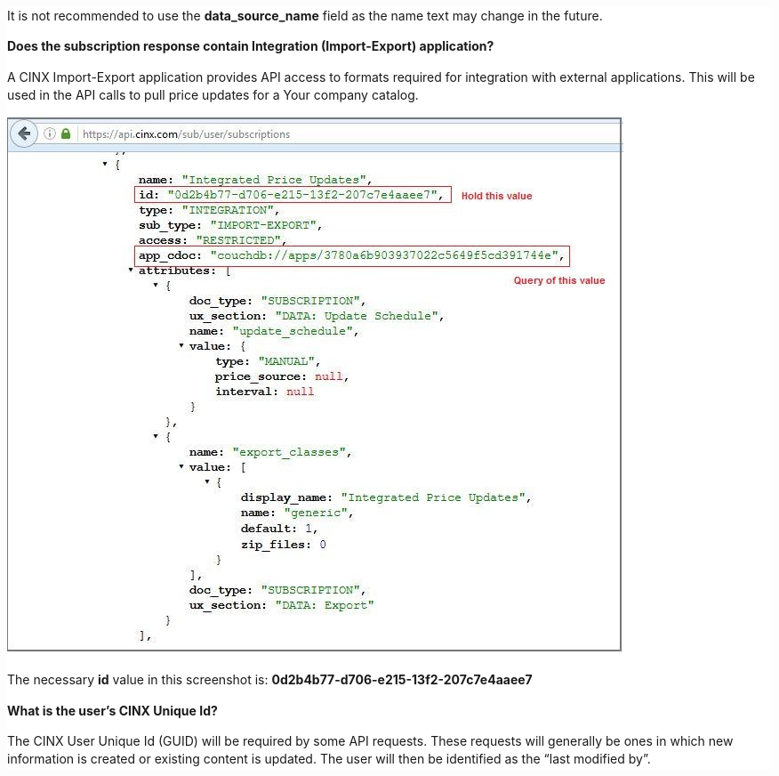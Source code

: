 It is not recommended to use the **data_source_name** field as the name text may change in the future.

**Does the subscription response contain Integration (Import-Export) application?**

A CINX Import-Export application provides API access to formats required for integration with external applications.  This will be used in the API calls to pull price updates for a Your company catalog.

<img src='images/subscription9.jpg' />

The necessary **id** value in this screenshot is:  **0d2b4b77-d706-e215-13f2-207c7e4aaee7**

**What is the user’s CINX Unique Id?**

The CINX User Unique Id (GUID) will be required by some API requests.  These requests will generally be ones in which new information is created or existing content is updated.  The user will then be identified as the “last modified by”.
